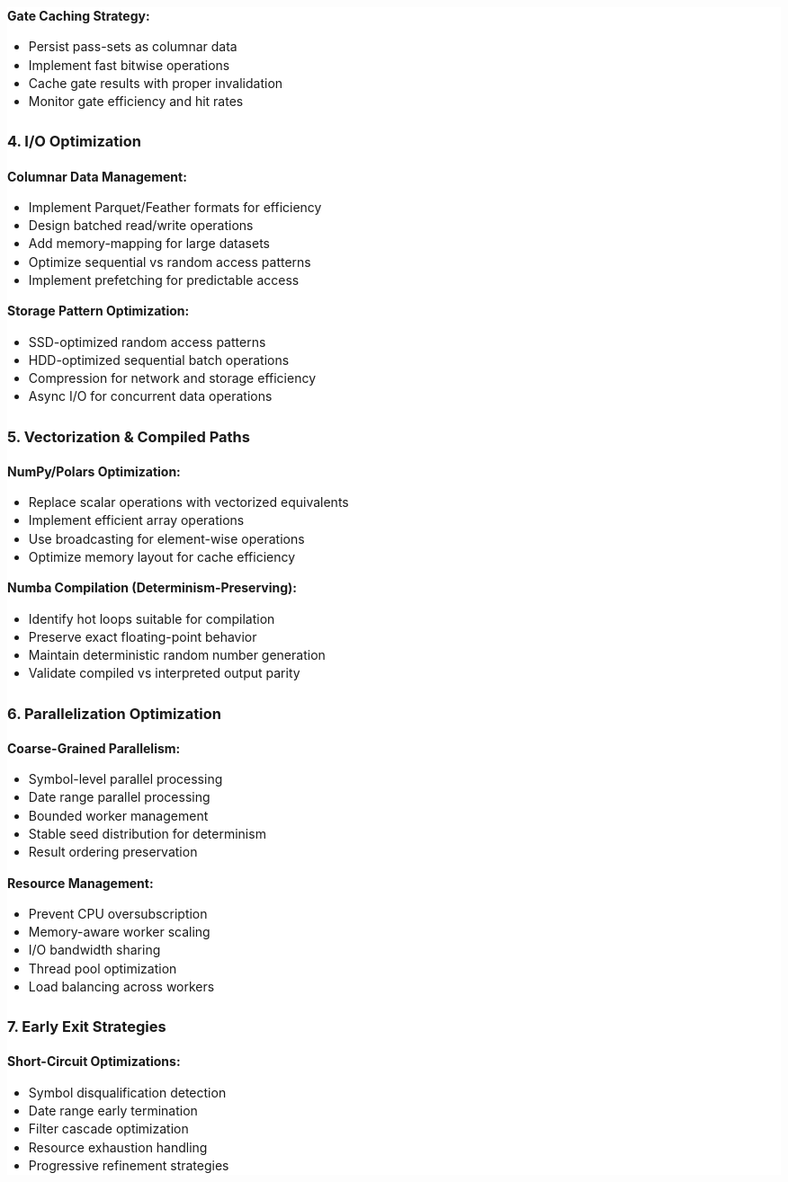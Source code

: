 **Gate Caching Strategy:**
- Persist pass-sets as columnar data
- Implement fast bitwise operations
- Cache gate results with proper invalidation
- Monitor gate efficiency and hit rates

### 4. I/O Optimization
**Columnar Data Management:**
- Implement Parquet/Feather formats for efficiency
- Design batched read/write operations
- Add memory-mapping for large datasets
- Optimize sequential vs random access patterns
- Implement prefetching for predictable access

**Storage Pattern Optimization:**
- SSD-optimized random access patterns
- HDD-optimized sequential batch operations
- Compression for network and storage efficiency
- Async I/O for concurrent data operations

### 5. Vectorization & Compiled Paths
**NumPy/Polars Optimization:**
- Replace scalar operations with vectorized equivalents
- Implement efficient array operations
- Use broadcasting for element-wise operations
- Optimize memory layout for cache efficiency

**Numba Compilation (Determinism-Preserving):**
- Identify hot loops suitable for compilation
- Preserve exact floating-point behavior
- Maintain deterministic random number generation
- Validate compiled vs interpreted output parity

### 6. Parallelization Optimization
**Coarse-Grained Parallelism:**
- Symbol-level parallel processing
- Date range parallel processing
- Bounded worker management
- Stable seed distribution for determinism
- Result ordering preservation

**Resource Management:**
- Prevent CPU oversubscription
- Memory-aware worker scaling
- I/O bandwidth sharing
- Thread pool optimization
- Load balancing across workers

### 7. Early Exit Strategies
**Short-Circuit Optimizations:**
- Symbol disqualification detection
- Date range early termination
- Filter cascade optimization
- Resource exhaustion handling
- Progressive refinement strategies
